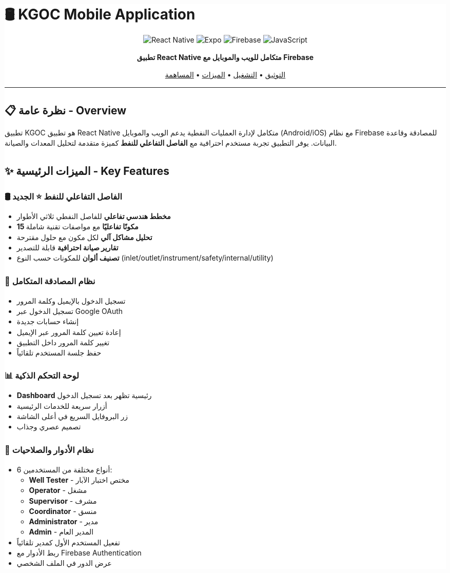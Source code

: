 # 🛢️ KGOC Mobile Application

<div align="center">

![React Native](https://img.shields.io/badge/React_Native-20232A?style=for-the-badge&logo=react&logoColor=61DAFB)
![Expo](https://img.shields.io/badge/Expo-1B1F23?style=for-the-badge&logo=expo&logoColor=white)
![Firebase](https://img.shields.io/badge/Firebase-039BE5?style=for-the-badge&logo=Firebase&logoColor=white)
![JavaScript](https://img.shields.io/badge/JavaScript-F7DF1E?style=for-the-badge&logo=javascript&logoColor=black)

**تطبيق React Native متكامل للويب والموبايل مع Firebase**

[التوثيق](#documentation) • [التشغيل](#getting-started) • [الميزات](#features) • [المساهمة](#contributing)

</div>

---

## 📋 نظرة عامة - Overview

تطبيق KGOC هو تطبيق React Native متكامل لإدارة العمليات النفطية يدعم الويب والموبايل (Android/iOS) مع نظام Firebase للمصادقة وقاعدة البيانات. يوفر التطبيق تجربة مستخدم احترافية مع **الفاصل التفاعلي للنفط** كميزة متقدمة لتحليل المعدات والصيانة.

## ✨ الميزات الرئيسية - Key Features

### 🛢️ **الفاصل التفاعلي للنفط** ⭐ **الجديد**
- **مخطط هندسي تفاعلي** للفاصل النفطي ثلاثي الأطوار
- **15 مكونًا تفاعليًا** مع مواصفات تقنية شاملة
- **تحليل مشاكل آلي** لكل مكون مع حلول مقترحة
- **تقارير صيانة احترافية** قابلة للتصدير
- **تصنيف ألوان** للمكونات حسب النوع (inlet/outlet/instrument/safety/internal/utility)

### 🔐 نظام المصادقة المتكامل
- تسجيل الدخول بالإيميل وكلمة المرور
- تسجيل الدخول عبر Google OAuth
- إنشاء حسابات جديدة
- إعادة تعيين كلمة المرور عبر الإيميل
- تغيير كلمة المرور داخل التطبيق
- حفظ جلسة المستخدم تلقائياً

### 📊 لوحة التحكم الذكية
- **Dashboard** رئيسية تظهر بعد تسجيل الدخول
- أزرار سريعة للخدمات الرئيسية
- زر البروفايل السريع في أعلى الشاشة
- تصميم عصري وجذاب

### 👥 نظام الأدوار والصلاحيات
- 6 أنواع مختلفة من المستخدمين:
  - **Well Tester** - مختص اختبار الآبار
  - **Operator** - مشغل
  - **Supervisor** - مشرف  
  - **Coordinator** - منسق
  - **Administrator** - مدير
  - **Admin** - المدير العام
- تفعيل المستخدم الأول كمدير تلقائياً
- ربط الأدوار مع Firebase Authentication
- عرض الدور في الملف الشخصي
